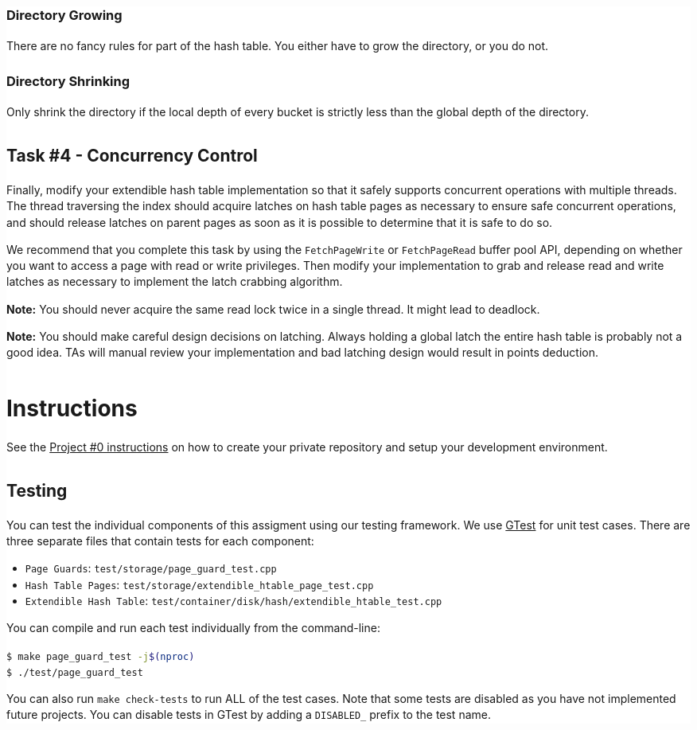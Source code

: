 ### Directory Growing

There are no fancy rules for part of the hash table. You either have to grow the directory, or you do not.

### Directory Shrinking

Only shrink the directory if the local depth of every bucket is strictly less than the global depth of the directory.

## Task #4 - Concurrency Control

Finally, modify your extendible hash table implementation so that it safely supports concurrent operations with multiple threads. The thread traversing the index should acquire latches on hash table pages as necessary to ensure safe concurrent operations, and should release latches on parent pages as soon as it is possible to determine that it is safe to do so.

We recommend that you complete this task by using the `FetchPageWrite` or `FetchPageRead` buffer pool API, depending on whether you want to access a page with read or write privileges. Then modify your implementation to grab and release read and write latches as necessary to implement the latch crabbing algorithm.

**Note:** You should never acquire the same read lock twice in a single thread. It might lead to deadlock.

**Note:** You should make careful design decisions on latching. Always holding a global latch the entire hash table is probably not a good idea. TAs will manual review your implementation and bad latching design would result in points deduction.

# Instructions

See the [Project #0 instructions](https://15445.courses.cs.cmu.edu/fall2023/project0/#instructions) on how to create your private repository and setup your development environment.

## Testing

You can test the individual components of this assigment using our testing framework. We use [GTest](https://github.com/google/googletest) for unit test cases. There are three separate files that contain tests for each component:

- `Page Guards`: `test/storage/page_guard_test.cpp`
- `Hash Table Pages`: `test/storage/extendible_htable_page_test.cpp`
- `Extendible Hash Table`: `test/container/disk/hash/extendible_htable_test.cpp`

You can compile and run each test individually from the command-line:

```bash
$ make page_guard_test -j$(nproc)
$ ./test/page_guard_test
```

You can also run `make check-tests` to run ALL of the test cases. Note that some tests are disabled as you have not implemented future projects. You can disable tests in GTest by adding a `DISABLED_` prefix to the test name.
